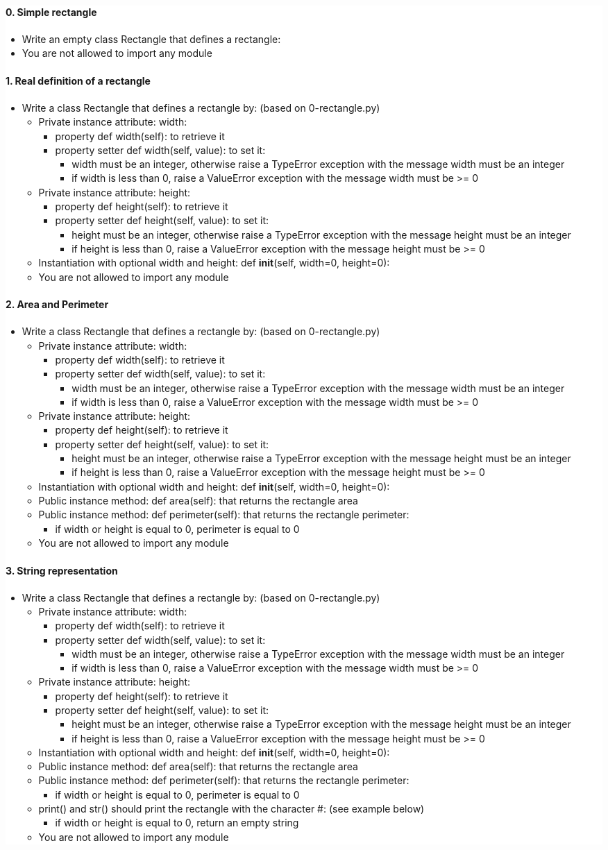 #### 0. Simple rectangle
* Write an empty class Rectangle that defines a rectangle:
* You are not allowed to import any module

#### 1. Real definition of a rectangle
* Write a class Rectangle that defines a rectangle by: (based on 0-rectangle.py)
  * Private instance attribute: width:
    * property def width(self): to retrieve it
    * property setter def width(self, value): to set it:
      * width must be an integer, otherwise raise a TypeError exception with the message width  must be an integer
      * if width is less than 0, raise a ValueError exception with the message width must be >= 0
  * Private instance attribute: height:
    * property def height(self): to retrieve it
    * property setter def height(self, value): to set it:
      * height must be an integer, otherwise raise a TypeError exception with the message height must be an integer
      * if height is less than 0, raise a ValueError exception with the message height must be >= 0
  * Instantiation with optional width and height: def __init__(self, width=0, height=0):
  * You are not allowed to import any module

#### 2. Area and Perimeter
* Write a class Rectangle that defines a rectangle by: (based on 0-rectangle.py)
  * Private instance attribute: width:
    * property def width(self): to retrieve it
    * property setter def width(self, value): to set it:
      * width must be an integer, otherwise raise a TypeError exception with the message width  must be an integer
      * if width is less than 0, raise a ValueError exception with the message width must be >= 0
  * Private instance attribute: height:
    * property def height(self): to retrieve it
    * property setter def height(self, value): to set it:
      * height must be an integer, otherwise raise a TypeError exception with the message height must be an integer
      * if height is less than 0, raise a ValueError exception with the message height must be >= 0
  * Instantiation with optional width and height: def __init__(self, width=0, height=0):
  * Public instance method: def area(self): that returns the rectangle area
  * Public instance method: def perimeter(self): that returns the rectangle perimeter:
    * if width or height is equal to 0, perimeter is equal to 0
  * You are not allowed to import any module

#### 3. String representation
* Write a class Rectangle that defines a rectangle by: (based on 0-rectangle.py)
  * Private instance attribute: width:
    * property def width(self): to retrieve it
    * property setter def width(self, value): to set it:
      * width must be an integer, otherwise raise a TypeError exception with the message width  must be an integer
      * if width is less than 0, raise a ValueError exception with the message width must be >= 0
  * Private instance attribute: height:
    * property def height(self): to retrieve it
    * property setter def height(self, value): to set it:
      * height must be an integer, otherwise raise a TypeError exception with the message height must be an integer
      * if height is less than 0, raise a ValueError exception with the message height must be >= 0
  * Instantiation with optional width and height: def __init__(self, width=0, height=0):
  * Public instance method: def area(self): that returns the rectangle area
  * Public instance method: def perimeter(self): that returns the rectangle perimeter:
    * if width or height is equal to 0, perimeter is equal to 0
  * print() and str() should print the rectangle with the character #: (see example below)
    * if width or height is equal to 0, return an empty string
  * You are not allowed to import any module
